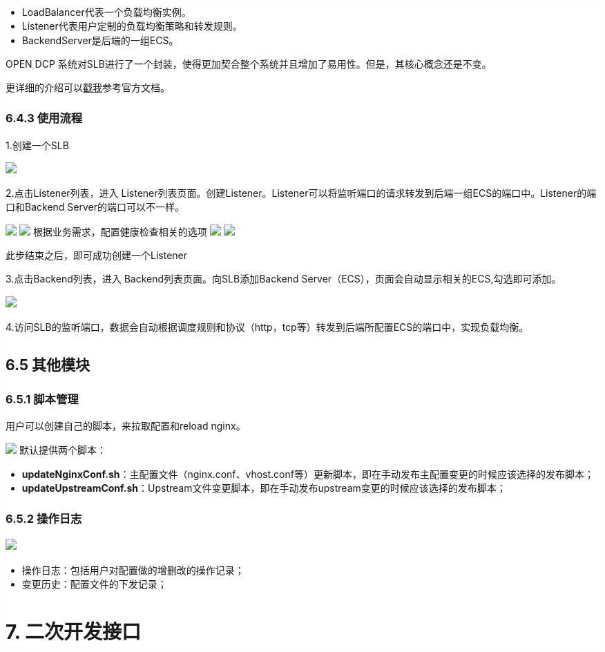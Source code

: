 - LoadBalancer代表一个负载均衡实例。
- Listener代表用户定制的负载均衡策略和转发规则。
- BackendServer是后端的一组ECS。

OPEN DCP 系统对SLB进行了一个封装，使得更加契合整个系统并且增加了易用性。但是，其核心概念还是不变。

更详细的介绍可以[戳我](https://help.aliyun.com/document_detail/27539.html?spm=5176.product27537.6.539.Oy3rrb)参考官方文档。


### 6.4.3 使用流程

1.创建一个SLB

![](media/slb1.png)

2.点击Listener列表，进入 Listener列表页面。创建Listener。Listener可以将监听端口的请求转发到后端一组ECS的端口中。Listener的端口和Backend Server的端口可以不一样。

![](media/slb2.png)
![](media/14805641276048.jpg)
根据业务需求，配置健康检查相关的选项
![](media/14805641655495.jpg)
![](media/14805641905155.jpg)

此步结束之后，即可成功创建一个Listener

3.点击Backend列表，进入 Backend列表页面。向SLB添加Backend Server（ECS），页面会自动显示相关的ECS,勾选即可添加。

![](media/slb3.png)

4.访问SLB的监听端口，数据会自动根据调度规则和协议（http，tcp等）转发到后端所配置ECS的端口中，实现负载均衡。

## 6.5 其他模块
### 6.5.1 脚本管理

用户可以创建自己的脚本，来拉取配置和reload nginx。

![](media/sd09.png)
默认提供两个脚本：

 - **updateNginxConf.sh**：主配置文件（nginx.conf、vhost.conf等）更新脚本，即在手动发布主配置变更的时候应该选择的发布脚本；
 - **updateUpstreamConf.sh**：Upstream文件变更脚本，即在手动发布upstream变更的时候应该选择的发布脚本；

### 6.5.2 操作日志
![](media/sd10.png)

 - 操作日志：包括用户对配置做的增删改的操作记录；
 - 变更历史：配置文件的下发记录；


# 7. 二次开发接口
